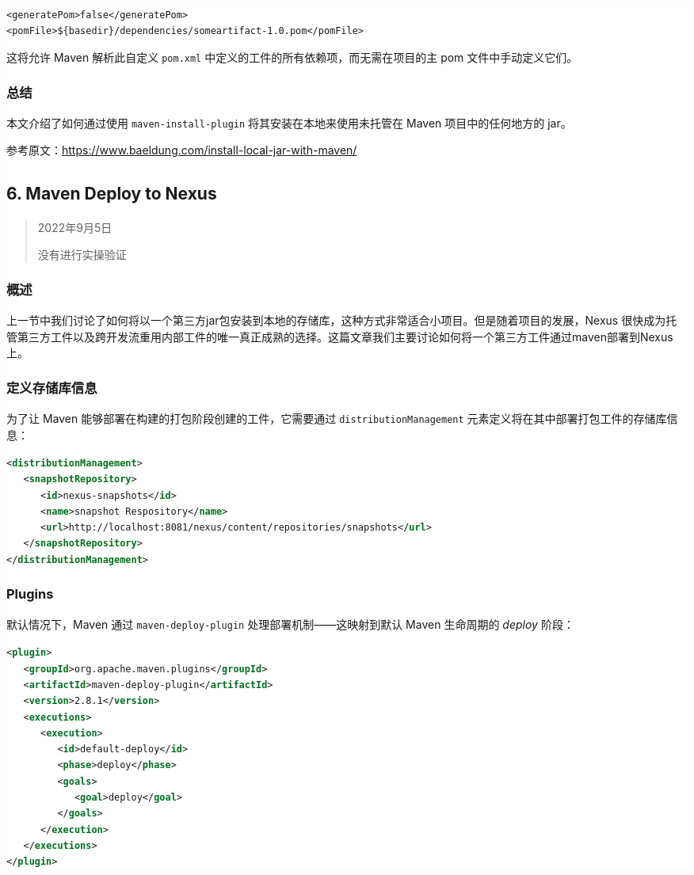 ```
<generatePom>false</generatePom>
<pomFile>${basedir}/dependencies/someartifact-1.0.pom</pomFile>
```

这将允许 Maven 解析此自定义 `pom.xml` 中定义的工件的所有依赖项，而无需在项目的主 pom 文件中手动定义它们。

### 总结

本文介绍了如何通过使用 `maven-install-plugin` 将其安装在本地来使用未托管在 Maven 项目中的任何地方的 jar。

参考原文：https://www.baeldung.com/install-local-jar-with-maven/

## 6. Maven Deploy to Nexus

> 2022年9月5日
>
> 没有进行实操验证

### 概述

上一节中我们讨论了如何将以一个第三方jar包安装到本地的存储库，这种方式非常适合小项目。但是随着项目的发展，Nexus 很快成为托管第三方工件以及跨开发流重用内部工件的唯一真正成熟的选择。这篇文章我们主要讨论如何将一个第三方工件通过maven部署到Nexus上。

### 定义存储库信息

为了让 Maven 能够部署在构建的打包阶段创建的工件，它需要通过 `distributionManagement` 元素定义将在其中部署打包工件的存储库信息：

```xml
<distributionManagement>
   <snapshotRepository>
      <id>nexus-snapshots</id>
      <name>snapshot Respository</name>
      <url>http://localhost:8081/nexus/content/repositories/snapshots</url>
   </snapshotRepository>
</distributionManagement>
```

### Plugins

默认情况下，Maven 通过 `maven-deploy-plugin` 处理部署机制——这映射到默认 Maven 生命周期的 *deploy* 阶段：

```xml
<plugin>
   <groupId>org.apache.maven.plugins</groupId>
   <artifactId>maven-deploy-plugin</artifactId>
   <version>2.8.1</version>
   <executions>
      <execution>
         <id>default-deploy</id>
         <phase>deploy</phase>
         <goals>
            <goal>deploy</goal>
         </goals>
      </execution>
   </executions>
</plugin>
```
